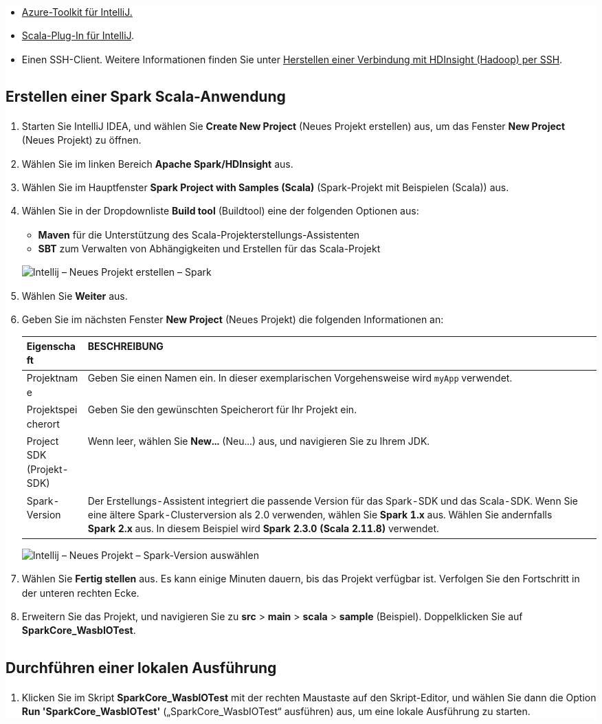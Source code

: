* [Azure-Toolkit für IntelliJ.](https://docs.microsoft.com/azure/java/intellij/azure-toolkit-for-intellij-installation)

* [Scala-Plug-In für IntelliJ](../spark/apache-spark-intellij-tool-plugin.md#install-scala-plugin-for-intellij-idea).

* Einen SSH-Client. Weitere Informationen finden Sie unter [Herstellen einer Verbindung mit HDInsight (Hadoop) per SSH](../hdinsight-hadoop-linux-use-ssh-unix.md).

## <a name="create-a-spark-scala-application"></a>Erstellen einer Spark Scala-Anwendung

1. Starten Sie IntelliJ IDEA, und wählen Sie **Create New Project** (Neues Projekt erstellen) aus, um das Fenster **New Project** (Neues Projekt) zu öffnen.

1. Wählen Sie im linken Bereich **Apache Spark/HDInsight** aus.

1. Wählen Sie im Hauptfenster **Spark Project with Samples (Scala)** (Spark-Projekt mit Beispielen (Scala)) aus.

1. Wählen Sie in der Dropdownliste **Build tool** (Buildtool) eine der folgenden Optionen aus:

    * **Maven** für die Unterstützung des Scala-Projekterstellungs-Assistenten
    * **SBT** zum Verwalten von Abhängigkeiten und Erstellen für das Scala-Projekt

     ![Intellij – Neues Projekt erstellen – Spark](./media/apache-spark-intellij-tool-debug-remotely-through-ssh/hdinsight-create-projectfor-debug-remotely.png)

1. Wählen Sie **Weiter** aus.

1. Geben Sie im nächsten Fenster **New Project** (Neues Projekt) die folgenden Informationen an:

    |Eigenschaft |BESCHREIBUNG |
    |---|---|
    |Projektname|Geben Sie einen Namen ein. In dieser exemplarischen Vorgehensweise wird `myApp` verwendet.|
    |Projektspeicherort|Geben Sie den gewünschten Speicherort für Ihr Projekt ein.|
    |Project SDK (Projekt-SDK)|Wenn leer, wählen Sie **New...** (Neu...) aus, und navigieren Sie zu Ihrem JDK.|
    |Spark-Version|Der Erstellungs-Assistent integriert die passende Version für das Spark-SDK und das Scala-SDK. Wenn Sie eine ältere Spark-Clusterversion als 2.0 verwenden, wählen Sie **Spark 1.x** aus. Wählen Sie andernfalls **Spark 2.x** aus. In diesem Beispiel wird **Spark 2.3.0 (Scala 2.11.8)** verwendet.|

   ![Intellij – Neues Projekt – Spark-Version auswählen](./media/apache-spark-intellij-tool-debug-remotely-through-ssh/hdinsight-new-project.png)

1. Wählen Sie **Fertig stellen** aus. Es kann einige Minuten dauern, bis das Projekt verfügbar ist. Verfolgen Sie den Fortschritt in der unteren rechten Ecke.

1. Erweitern Sie das Projekt, und navigieren Sie zu **src** > **main** > **scala** > **sample** (Beispiel). Doppelklicken Sie auf **SparkCore_WasbIOTest**.

## <a name="perform-local-run"></a>Durchführen einer lokalen Ausführung

1. Klicken Sie im Skript **SparkCore_WasblOTest** mit der rechten Maustaste auf den Skript-Editor, und wählen Sie dann die Option **Run 'SparkCore_WasbIOTest'** („SparkCore_WasbIOTest“ ausführen) aus, um eine lokale Ausführung zu starten.
